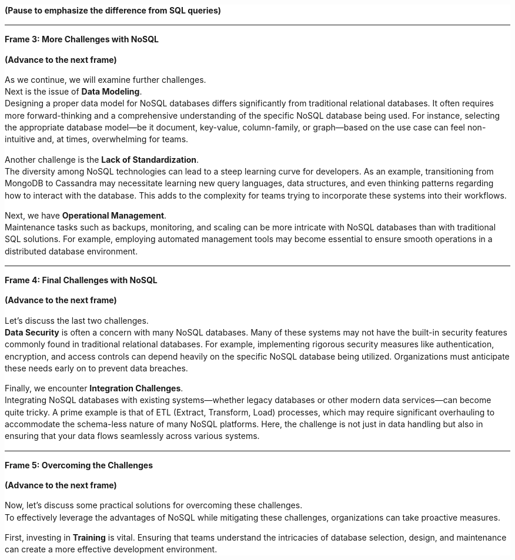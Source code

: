 **(Pause to emphasize the difference from SQL queries)**

---

**Frame 3: More Challenges with NoSQL**

**(Advance to the next frame)**

As we continue, we will examine further challenges.  
Next is the issue of **Data Modeling**.  
Designing a proper data model for NoSQL databases differs significantly from traditional relational databases. It often requires more forward-thinking and a comprehensive understanding of the specific NoSQL database being used. For instance, selecting the appropriate database model—be it document, key-value, column-family, or graph—based on the use case can feel non-intuitive and, at times, overwhelming for teams.

Another challenge is the **Lack of Standardization**.  
The diversity among NoSQL technologies can lead to a steep learning curve for developers. As an example, transitioning from MongoDB to Cassandra may necessitate learning new query languages, data structures, and even thinking patterns regarding how to interact with the database. This adds to the complexity for teams trying to incorporate these systems into their workflows.

Next, we have **Operational Management**.  
Maintenance tasks such as backups, monitoring, and scaling can be more intricate with NoSQL databases than with traditional SQL solutions. For example, employing automated management tools may become essential to ensure smooth operations in a distributed database environment. 

---

**Frame 4: Final Challenges with NoSQL**

**(Advance to the next frame)**

Let’s discuss the last two challenges.  
**Data Security** is often a concern with many NoSQL databases. Many of these systems may not have the built-in security features commonly found in traditional relational databases. For example, implementing rigorous security measures like authentication, encryption, and access controls can depend heavily on the specific NoSQL database being utilized. Organizations must anticipate these needs early on to prevent data breaches.

Finally, we encounter **Integration Challenges**.  
Integrating NoSQL databases with existing systems—whether legacy databases or other modern data services—can become quite tricky. A prime example is that of ETL (Extract, Transform, Load) processes, which may require significant overhauling to accommodate the schema-less nature of many NoSQL platforms. Here, the challenge is not just in data handling but also in ensuring that your data flows seamlessly across various systems.

---

**Frame 5: Overcoming the Challenges**

**(Advance to the next frame)**

Now, let’s discuss some practical solutions for overcoming these challenges.  
To effectively leverage the advantages of NoSQL while mitigating these challenges, organizations can take proactive measures.  

First, investing in **Training** is vital. Ensuring that teams understand the intricacies of database selection, design, and maintenance can create a more effective development environment.
